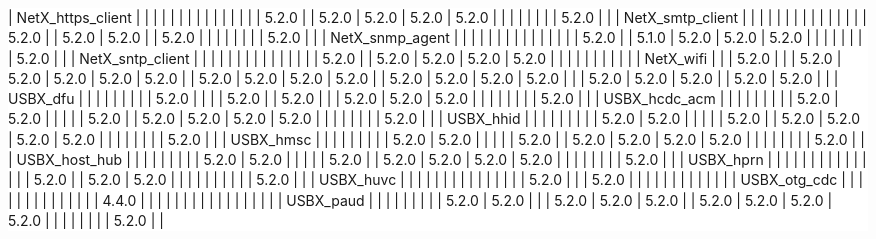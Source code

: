 | NetX_https_client                 |            |            |            |            |            |            |            |            |            |            |            |            |            |            | 5.2.0      |             | 5.2.0      | 5.2.0      | 5.2.0      | 5.2.0      |             |             |             |             |             |             |             | 5.2.0       |              |
| NetX_smtp_client                  |            |            |            |            |            |            |            |            |            |            |            |            |            |            | 5.2.0      |             | 5.2.0      | 5.2.0      |            | 5.2.0      |             |             |             |             |             |             |             | 5.2.0       |              |
| NetX_snmp_agent                   |            |            |            |            |            |            |            |            |            |            |            |            |            |            | 5.2.0      |             | 5.1.0      | 5.2.0      | 5.2.0      | 5.2.0      |             |             |             |             |             |             |             | 5.2.0       |              |
| NetX_sntp_client                  |            |            |            |            |            |            |            |            |            |            |            |            |            |            | 5.2.0      |             | 5.2.0      | 5.2.0      | 5.2.0      | 5.2.0      |             |             |             |             |             |             |             |             |              |
| NetX_wifi                         |            |            | 5.2.0      |            |            | 5.2.0      | 5.2.0      | 5.2.0      | 5.2.0      | 5.2.0      |            | 5.2.0      | 5.2.0      | 5.2.0      | 5.2.0      |             | 5.2.0      | 5.2.0      | 5.2.0      | 5.2.0      |             |             | 5.2.0       | 5.2.0       | 5.2.0       |             | 5.2.0       | 5.2.0       |              |
| USBX_dfu                          |            |            |            |            |            |            |            |            | 5.2.0      |            |            |            | 5.2.0      |            | 5.2.0      |             |            | 5.2.0      | 5.2.0      | 5.2.0      |             |             |             |             |             |             |             | 5.2.0       |              |
| USBX_hcdc_acm                     |            |            |            |            |            |            |            |            | 5.2.0      | 5.2.0      |            |            |            |            | 5.2.0      |             | 5.2.0      | 5.2.0      | 5.2.0      | 5.2.0      |             |             |             |             |             |             |             | 5.2.0       |              |
| USBX_hhid                         |            |            |            |            |            |            |            |            | 5.2.0      | 5.2.0      |            |            |            |            | 5.2.0      |             | 5.2.0      | 5.2.0      | 5.2.0      | 5.2.0      |             |             |             |             |             |             |             | 5.2.0       |              |
| USBX_hmsc                         |            |            |            |            |            |            |            |            | 5.2.0      | 5.2.0      |            |            |            |            | 5.2.0      |             | 5.2.0      | 5.2.0      | 5.2.0      | 5.2.0      |             |             |             |             |             |             |             | 5.2.0       |              |
| USBX_host_hub                     |            |            |            |            |            |            |            |            | 5.2.0      | 5.2.0      |            |            |            |            | 5.2.0      |             | 5.2.0      | 5.2.0      | 5.2.0      | 5.2.0      |             |             |             |             |             |             |             | 5.2.0       |              |
| USBX_hprn                         |            |            |            |            |            |            |            |            |            |            |            |            |            |            | 5.2.0      |             | 5.2.0      | 5.2.0      |            |            |             |             |             |             |             |             |             | 5.2.0       |              |
| USBX_huvc                         |            |            |            |            |            |            |            |            |            |            |            |            |            |            | 5.2.0      |             |            | 5.2.0      |            |            |             |             |             |             |             |             |             |             |              |
| USBX_otg_cdc                      |            |            |            |            |            |            |            |            |            |            |            |            |            | 4.4.0      |            |             |            |            |            |            |             |             |             |             |             |             |             |             |              |
| USBX_paud                         |            |            |            |            |            |            |            |            | 5.2.0      | 5.2.0      |            |            | 5.2.0      | 5.2.0      | 5.2.0      |             | 5.2.0      | 5.2.0      | 5.2.0      | 5.2.0      |             |             |             |             |             |             |             | 5.2.0       |              |
